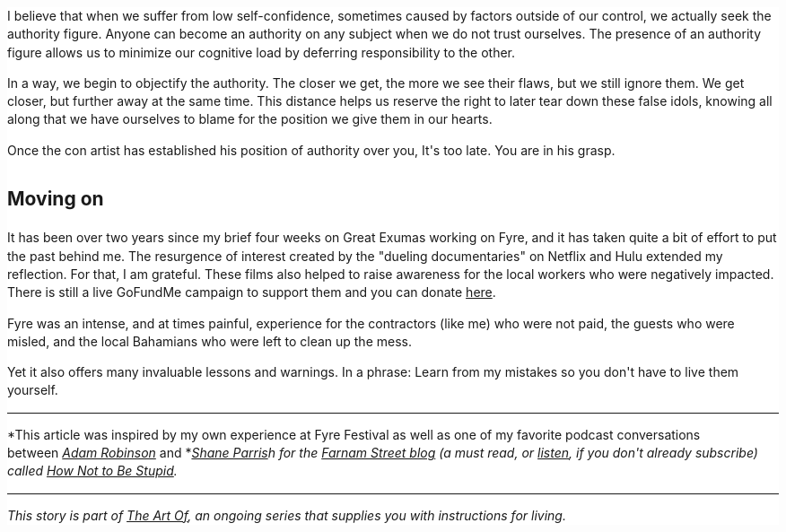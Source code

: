 I believe that when we suffer from low self-confidence, sometimes caused by factors outside of our control, we actually seek the authority figure. Anyone can become an authority on any subject when we do not trust ourselves. The presence of an authority figure allows us to minimize our cognitive load by deferring responsibility to the other.

In a way, we begin to objectify the authority. The closer we get, the more we see their flaws, but we still ignore them. We get closer, but further away at the same time. This distance helps us reserve the right to later tear down these false idols, knowing all along that we have ourselves to blame for the position we give them in our hearts.

Once the con artist has established his position of authority over you, It's too late. You are in his grasp.

Moving on
---------

It has been over two years since my brief four weeks on Great Exumas working on Fyre, and it has taken quite a bit of effort to put the past behind me. The resurgence of interest created by the "dueling documentaries" on Netflix and Hulu extended my reflection. For that, I am grateful. These films also helped to raise awareness for the local workers who were negatively impacted. There is still a live GoFundMe campaign to support them and you can donate [here](https://www.gofundme.com/the-exuma-foundation-for-victims-of-fyre-festival).

Fyre was an intense, and at times painful, experience for the contractors (like me) who were not paid, the guests who were misled, and the local Bahamians who were left to clean up the mess.

Yet it also offers many invaluable lessons and warnings. In a phrase: Learn from my mistakes so you don't have to live them yourself.

* * * * *

*This article was inspired by my own experience at Fyre Festival as well as one of my favorite podcast conversations between *[*Adam Robinson*](https://twitter.com/IAmAdamRobinson?ref_src=twsrc%5Egoogle%7Ctwcamp%5Eserp%7Ctwgr%5Eauthor)* and *[*Shane Parris*](https://twitter.com/farnamstreet?ref_src=twsrc%5Egoogle%7Ctwcamp%5Eserp%7Ctwgr%5Eauthor)*h for the *[*Farnam Street blog*](https://fs.blog/)* (a must read, or *[*listen*](https://fs.blog/the-knowledge-project/)*, if you don't already subscribe) called *[*How Not to Be Stupid*](https://fs.blog/2019/01/how-not-to-be-stupid/)*.*

* * * * *

*This story is part of *[*The Art Of*](https://medium.com/human-parts/art-of/home)*, an ongoing series that supplies you with instructions for living.*